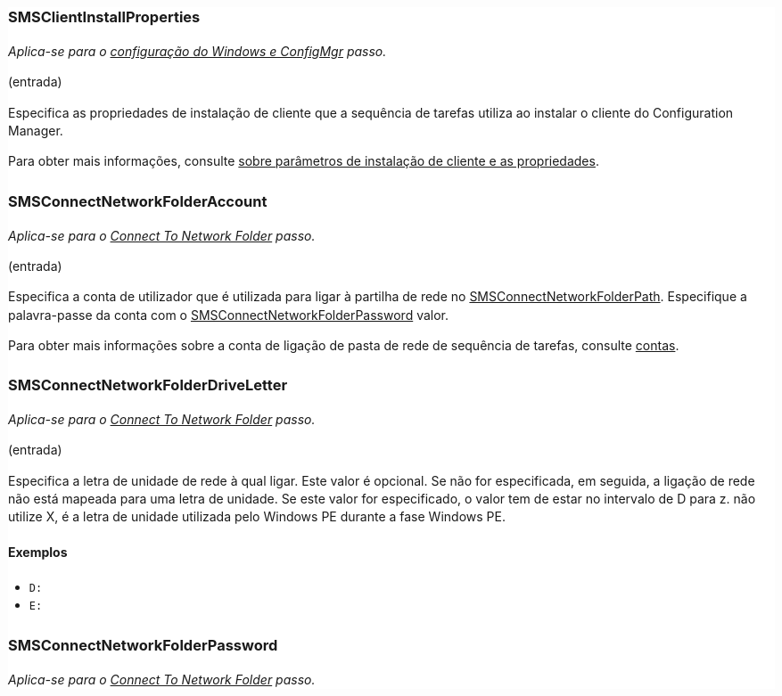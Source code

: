
### <a name="SMSClientInstallProperties"></a> SMSClientInstallProperties

 *Aplica-se para o [configuração do Windows e ConfigMgr](task-sequence-steps.md#BKMK_SetupWindowsandConfigMgr) passo.*

 (entrada)

 Especifica as propriedades de instalação de cliente que a sequência de tarefas utiliza ao instalar o cliente do Configuration Manager.

 Para obter mais informações, consulte [sobre parâmetros de instalação de cliente e as propriedades](/sccm/core/clients/deploy/about-client-installation-properties).


### <a name="SMSConnectNetworkFolderAccount"></a> SMSConnectNetworkFolderAccount

 *Aplica-se para o [Connect To Network Folder](task-sequence-steps.md#BKMK_ConnectToNetworkFolder) passo.*

 (entrada)

 Especifica a conta de utilizador que é utilizada para ligar à partilha de rede no [SMSConnectNetworkFolderPath](#SMSConnectNetworkFolderPath). Especifique a palavra-passe da conta com o [SMSConnectNetworkFolderPassword](#SMSConnectNetworkFolderPassword) valor.

 Para obter mais informações sobre a conta de ligação de pasta de rede de sequência de tarefas, consulte [contas](/sccm/core/plan-design/hierarchy/accounts#task-sequence-editor-network-folder-connection-account).


### <a name="SMSConnectNetworkFolderDriveLetter"></a> SMSConnectNetworkFolderDriveLetter

 *Aplica-se para o [Connect To Network Folder](task-sequence-steps.md#BKMK_ConnectToNetworkFolder) passo.*

 (entrada)

 Especifica a letra de unidade de rede à qual ligar. Este valor é opcional. Se não for especificada, em seguida, a ligação de rede não está mapeada para uma letra de unidade. Se este valor for especificado, o valor tem de estar no intervalo de D para z. não utilize X, é a letra de unidade utilizada pelo Windows PE durante a fase Windows PE.

 #### <a name="examples"></a>Exemplos
 - `D:`  
 - `E:`  


### <a name="SMSConnectNetworkFolderPassword"></a> SMSConnectNetworkFolderPassword

 *Aplica-se para o [Connect To Network Folder](task-sequence-steps.md#BKMK_ConnectToNetworkFolder) passo.*
